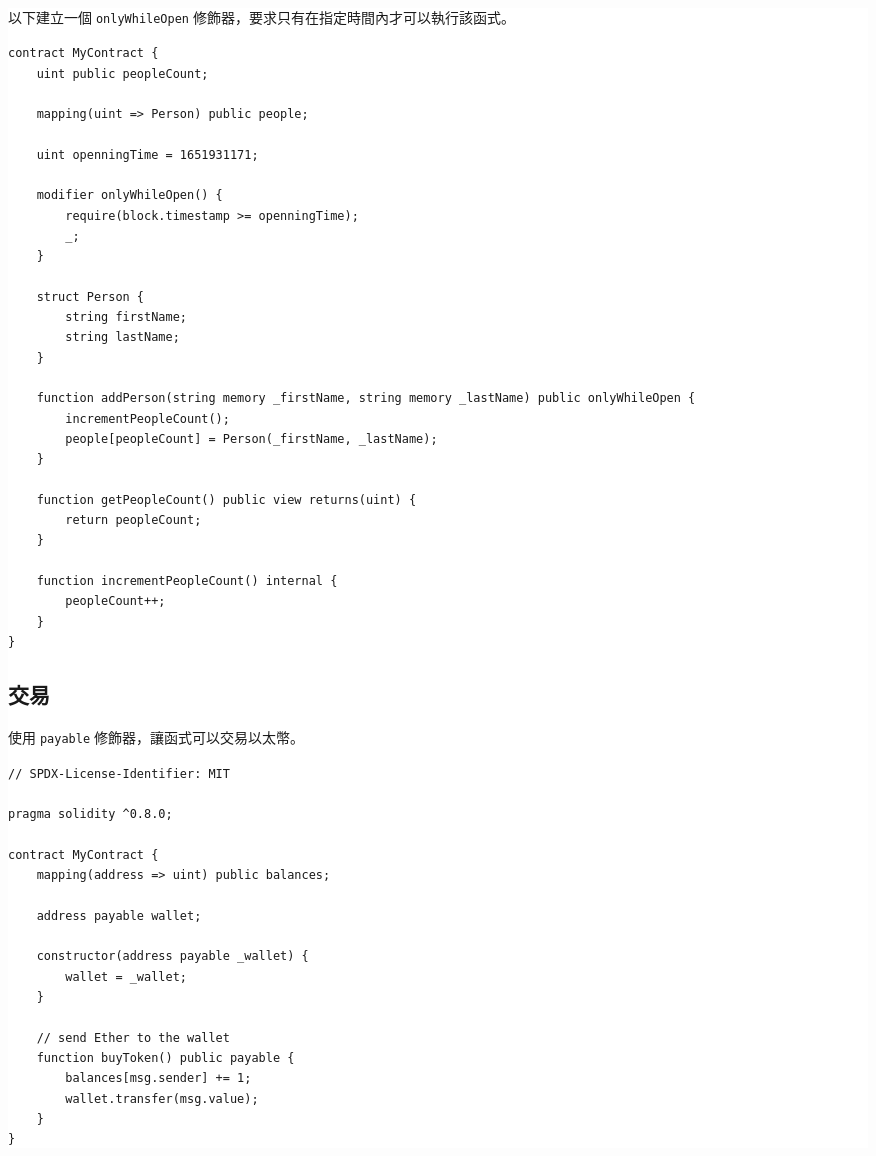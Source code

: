 以下建立一個 `onlyWhileOpen` 修飾器，要求只有在指定時間內才可以執行該函式。

```SOL
contract MyContract {
    uint public peopleCount;

    mapping(uint => Person) public people;

    uint openningTime = 1651931171;

    modifier onlyWhileOpen() {
        require(block.timestamp >= openningTime);
        _;
    }

    struct Person {
        string firstName;
        string lastName;
    }

    function addPerson(string memory _firstName, string memory _lastName) public onlyWhileOpen {
        incrementPeopleCount();
        people[peopleCount] = Person(_firstName, _lastName);
    }

    function getPeopleCount() public view returns(uint) {
        return peopleCount;
    }

    function incrementPeopleCount() internal {
        peopleCount++;
    }
}
```

## 交易

使用 `payable` 修飾器，讓函式可以交易以太幣。

```SOL
// SPDX-License-Identifier: MIT

pragma solidity ^0.8.0;

contract MyContract {
    mapping(address => uint) public balances;

    address payable wallet;

    constructor(address payable _wallet) {
        wallet = _wallet;
    }

    // send Ether to the wallet
    function buyToken() public payable {
        balances[msg.sender] += 1;
        wallet.transfer(msg.value);
    }
}
```

